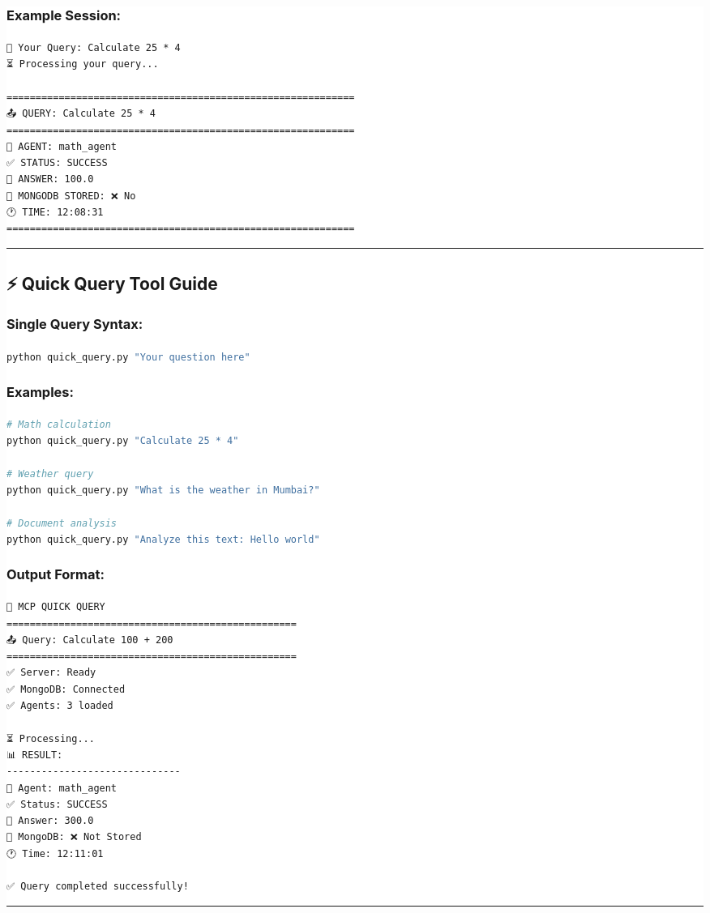 ### **Example Session:**
```
🎯 Your Query: Calculate 25 * 4
⏳ Processing your query...

============================================================
📤 QUERY: Calculate 25 * 4
============================================================
🤖 AGENT: math_agent
✅ STATUS: SUCCESS
🔢 ANSWER: 100.0
💾 MONGODB STORED: ❌ No
🕐 TIME: 12:08:31
============================================================
```

---

## ⚡ **Quick Query Tool Guide**

### **Single Query Syntax:**
```bash
python quick_query.py "Your question here"
```

### **Examples:**
```bash
# Math calculation
python quick_query.py "Calculate 25 * 4"

# Weather query
python quick_query.py "What is the weather in Mumbai?"

# Document analysis
python quick_query.py "Analyze this text: Hello world"
```

### **Output Format:**
```
🚀 MCP QUICK QUERY
==================================================
📤 Query: Calculate 100 + 200
==================================================
✅ Server: Ready
✅ MongoDB: Connected
✅ Agents: 3 loaded

⏳ Processing...
📊 RESULT:
------------------------------
🤖 Agent: math_agent
✅ Status: SUCCESS
🔢 Answer: 300.0
💾 MongoDB: ❌ Not Stored
🕐 Time: 12:11:01

✅ Query completed successfully!
```

---